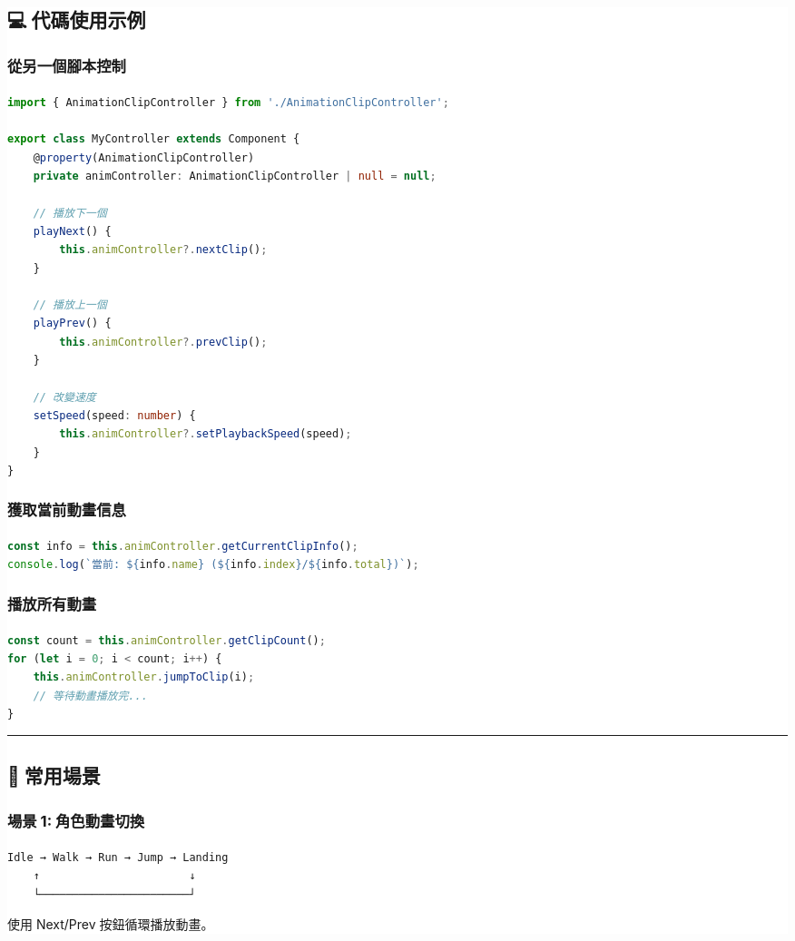
## 💻 代碼使用示例

### 從另一個腳本控制

```typescript
import { AnimationClipController } from './AnimationClipController';

export class MyController extends Component {
    @property(AnimationClipController)
    private animController: AnimationClipController | null = null;

    // 播放下一個
    playNext() {
        this.animController?.nextClip();
    }

    // 播放上一個
    playPrev() {
        this.animController?.prevClip();
    }

    // 改變速度
    setSpeed(speed: number) {
        this.animController?.setPlaybackSpeed(speed);
    }
}
```

### 獲取當前動畫信息

```typescript
const info = this.animController.getCurrentClipInfo();
console.log(`當前: ${info.name} (${info.index}/${info.total})`);
```

### 播放所有動畫

```typescript
const count = this.animController.getClipCount();
for (let i = 0; i < count; i++) {
    this.animController.jumpToClip(i);
    // 等待動畫播放完...
}
```

---

## 🎯 常用場景

### 場景 1: 角色動畫切換
```
Idle → Walk → Run → Jump → Landing
    ↑                       ↓
    └───────────────────────┘
```
使用 Next/Prev 按鈕循環播放動畫。
